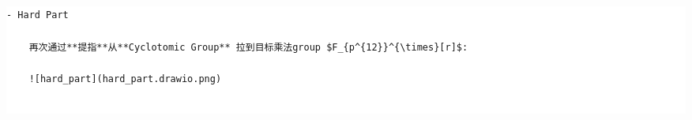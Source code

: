     - Hard Part

        再次通过**提指**从**Cyclotomic Group** 拉到目标乘法group $F_{p^{12}}^{\times}[r]$:

        ![hard_part](hard_part.drawio.png)

<br />

